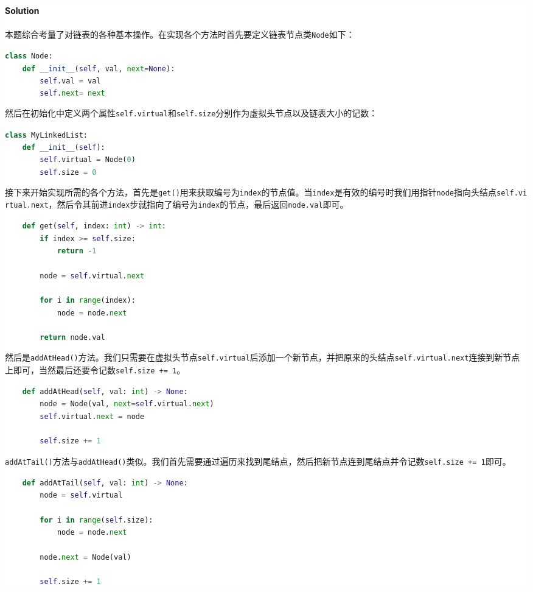 #### Solution

本题综合考量了对链表的各种基本操作。在实现各个方法时首先要定义链表节点类`Node`如下：

```python
class Node:
    def __init__(self, val, next=None):
        self.val = val
        self.next= next
```

然后在初始化中定义两个属性`self.virtual`和`self.size`分别作为虚拟头节点以及链表大小的记数：

```python
class MyLinkedList:
    def __init__(self):
        self.virtual = Node(0)
        self.size = 0
```

接下来开始实现所需的各个方法，首先是`get()`用来获取编号为`index`的节点值。当`index`是有效的编号时我们用指针`node`指向头结点`self.virtual.next`，然后令其前进`index`步就指向了编号为`index`的节点，最后返回`node.val`即可。

```python
    def get(self, index: int) -> int:
        if index >= self.size:
            return -1
        
        node = self.virtual.next

        for i in range(index):
            node = node.next
        
        return node.val
```

然后是`addAtHead()`方法。我们只需要在虚拟头节点`self.virtual`后添加一个新节点，并把原来的头结点`self.virtual.next`连接到新节点上即可，当然最后还要令记数`self.size += 1`。

```python
    def addAtHead(self, val: int) -> None:
        node = Node(val, next=self.virtual.next)
        self.virtual.next = node

        self.size += 1
```

`addAtTail()`方法与`addAtHead()`类似。我们首先需要通过遍历来找到尾结点，然后把新节点连到尾结点并令记数`self.size += 1`即可。

```python
    def addAtTail(self, val: int) -> None:
        node = self.virtual

        for i in range(self.size):
            node = node.next
        
        node.next = Node(val)

        self.size += 1
```
